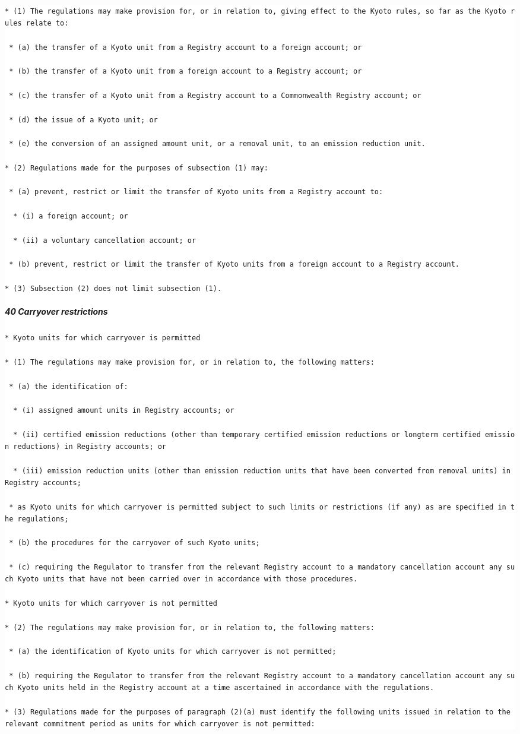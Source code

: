     * (1) The regulations may make provision for, or in relation to, giving effect to the Kyoto rules, so far as the Kyoto rules relate to:

     * (a) the transfer of a Kyoto unit from a Registry account to a foreign account; or

     * (b) the transfer of a Kyoto unit from a foreign account to a Registry account; or

     * (c) the transfer of a Kyoto unit from a Registry account to a Commonwealth Registry account; or

     * (d) the issue of a Kyoto unit; or

     * (e) the conversion of an assigned amount unit, or a removal unit, to an emission reduction unit.

    * (2) Regulations made for the purposes of subsection (1) may:

     * (a) prevent, restrict or limit the transfer of Kyoto units from a Registry account to:

      * (i) a foreign account; or

      * (ii) a voluntary cancellation account; or

     * (b) prevent, restrict or limit the transfer of Kyoto units from a foreign account to a Registry account.

    * (3) Subsection (2) does not limit subsection (1).

##### 40  Carryover restrictions

    * Kyoto units for which carryover is permitted

    * (1) The regulations may make provision for, or in relation to, the following matters:

     * (a) the identification of:

      * (i) assigned amount units in Registry accounts; or

      * (ii) certified emission reductions (other than temporary certified emission reductions or longterm certified emission reductions) in Registry accounts; or

      * (iii) emission reduction units (other than emission reduction units that have been converted from removal units) in Registry accounts;

     * as Kyoto units for which carryover is permitted subject to such limits or restrictions (if any) as are specified in the regulations;

     * (b) the procedures for the carryover of such Kyoto units;

     * (c) requiring the Regulator to transfer from the relevant Registry account to a mandatory cancellation account any such Kyoto units that have not been carried over in accordance with those procedures.

    * Kyoto units for which carryover is not permitted

    * (2) The regulations may make provision for, or in relation to, the following matters:

     * (a) the identification of Kyoto units for which carryover is not permitted;

     * (b) requiring the Regulator to transfer from the relevant Registry account to a mandatory cancellation account any such Kyoto units held in the Registry account at a time ascertained in accordance with the regulations.

    * (3) Regulations made for the purposes of paragraph (2)(a) must identify the following units issued in relation to the relevant commitment period as units for which carryover is not permitted:
